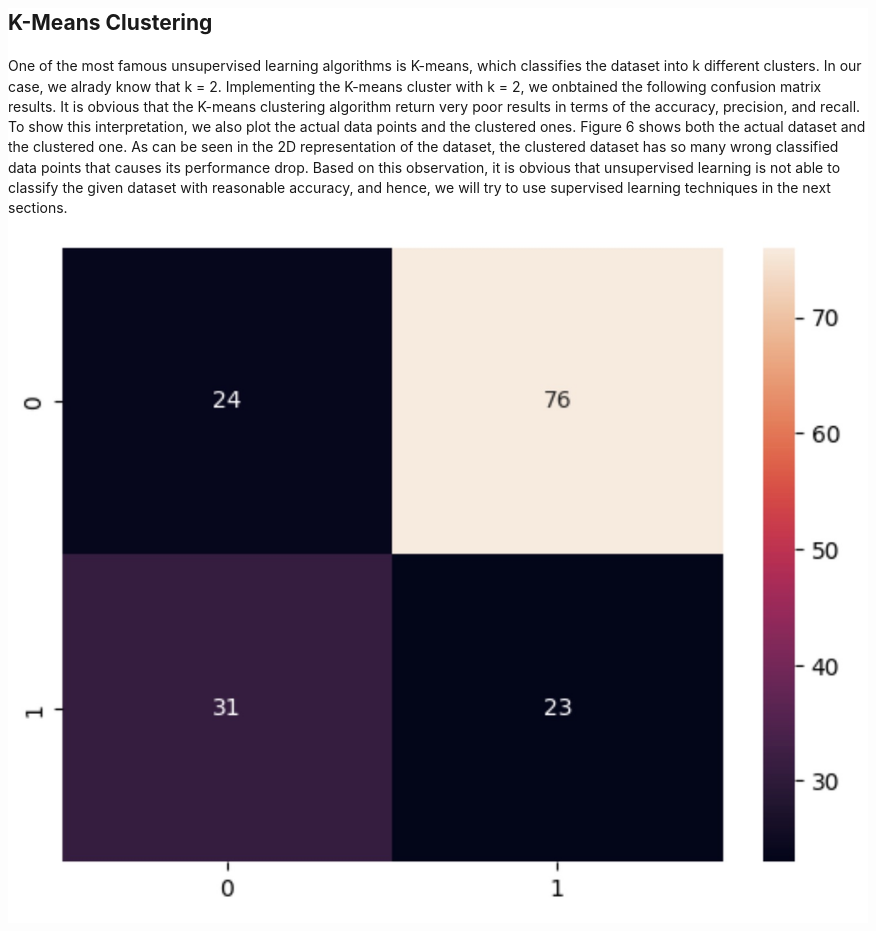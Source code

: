 
## K-Means Clustering
One of the most famous unsupervised learning algorithms is K-means, which classifies the dataset into k different clusters. In our case, we alrady know that k = 2. Implementing the K-means cluster with k = 2, we onbtained the following confusion matrix results. It is obvious that the K-means clustering algorithm return very poor results in terms of the accuracy, precision, and recall. To show this interpretation, we also plot the actual data points and the clustered ones. Figure 6 shows both the actual dataset and the clustered one. As can be seen in the 2D representation of the dataset, the clustered dataset has so many wrong classified data points that causes its performance drop. Based on this observation, it is obvious that unsupervised learning is not able to classify the given dataset with reasonable accuracy, and hence, we will try to use supervised learning techniques in the next sections. 


![Confusion matrix obtained from the K-means algorithm.](./figures/kmeans_confusion_matrix.jpg)

